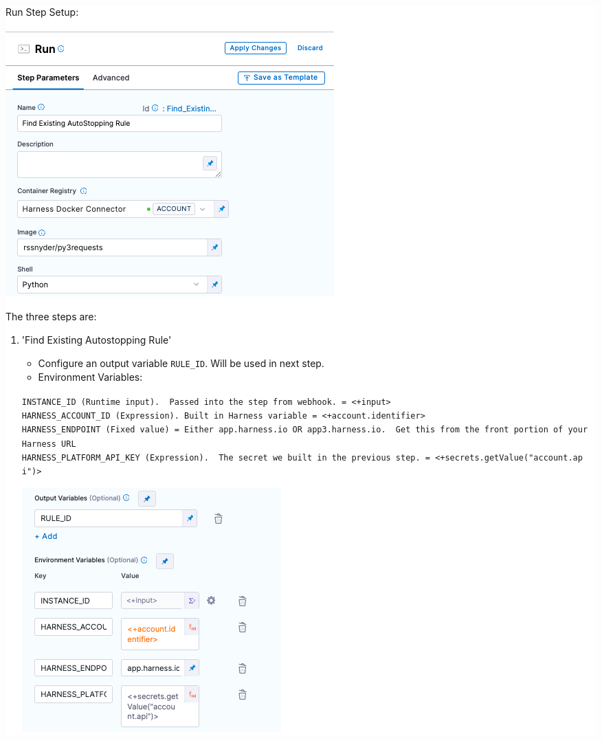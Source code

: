   Run Step Setup:

  ![](../static/ccm-asset-governance-step-container-setup.png)
  
  The three steps are:

  1. 'Find Existing Autostopping Rule'
      * Configure an output variable `RULE_ID`. Will be used in next step.
      * Environment Variables:

      ```
      INSTANCE_ID (Runtime input).  Passed into the step from webhook. = <+input>
      HARNESS_ACCOUNT_ID (Expression). Built in Harness variable = <+account.identifier>
      HARNESS_ENDPOINT (Fixed value) = Either app.harness.io OR app3.harness.io.  Get this from the front portion of your Harness URL
      HARNESS_PLATFORM_API_KEY (Expression).  The secret we built in the previous step. = <+secrets.getValue("account.api")>
      ```

      ![](../static/ccm-asset-governance-step-1-container-setup-environment-variables.png)
